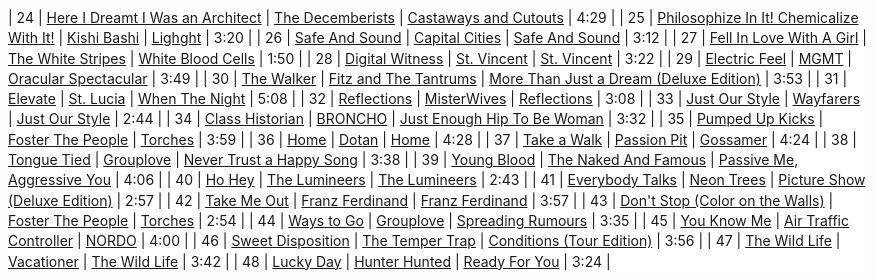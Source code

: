 | 24 | [Here I Dreamt I Was an Architect](https://open.spotify.com/track/0BahRq8ZRCnlg40YfrVIvL) | [The Decemberists](https://open.spotify.com/artist/7ITd48RbLVpUfheE7B86o2) | [Castaways and Cutouts](https://open.spotify.com/album/71RGak4YY6gzttupLNiVUC) | 4:29 |
| 25 | [Philosophize In It! Chemicalize With It!](https://open.spotify.com/track/7gNxo9WO00wWYZkjsVES2O) | [Kishi Bashi](https://open.spotify.com/artist/3LVPGE5jPPwtbGslx07YR0) | [Lighght](https://open.spotify.com/album/4iCSQcKREeq5npBlA7Ov6p) | 3:20 |
| 26 | [Safe And Sound](https://open.spotify.com/track/2Oj5BXOY01EDuJhVYNlEoq) | [Capital Cities](https://open.spotify.com/artist/4gwpcMTbLWtBUlOijbVpuu) | [Safe And Sound](https://open.spotify.com/album/5iXfZywYLQWeUjoLr3Oy5J) | 3:12 |
| 27 | [Fell In Love With A Girl](https://open.spotify.com/track/33ytgjBqchYHhhRfKWMCvH) | [The White Stripes](https://open.spotify.com/artist/4F84IBURUo98rz4r61KF70) | [White Blood Cells](https://open.spotify.com/album/6ivqUxtSPTljd9Frfdyxbg) | 1:50 |
| 28 | [Digital Witness](https://open.spotify.com/track/5L16tlSHNt93RiiRiCc8ya) | [St\. Vincent](https://open.spotify.com/artist/7bcbShaqKdcyjnmv4Ix8j6) | [St\. Vincent](https://open.spotify.com/album/2CJnMhwEEkS8R1ctgt5llf) | 3:22 |
| 29 | [Electric Feel](https://open.spotify.com/track/3FtYbEfBqAlGO46NUDQSAt) | [MGMT](https://open.spotify.com/artist/0SwO7SWeDHJijQ3XNS7xEE) | [Oracular Spectacular](https://open.spotify.com/album/6mm1Skz3JE6AXneya9Nyiv) | 3:49 |
| 30 | [The Walker](https://open.spotify.com/track/0Nk7bSn0MItonkR0GNs3mj) | [Fitz and The Tantrums](https://open.spotify.com/artist/4AcHt3JxKy59IX7JNNlZn4) | [More Than Just a Dream \(Deluxe Edition\)](https://open.spotify.com/album/3IWUFJCM3CvCCQIHQ4vtRK) | 3:53 |
| 31 | [Elevate](https://open.spotify.com/track/5BxVRqpZi6tIhAap1ZjzVD) | [St\. Lucia](https://open.spotify.com/artist/5WId4o5jdGVhptNU0uqKxu) | [When The Night](https://open.spotify.com/album/7fbye8EAeiLsiKAe2upMEh) | 5:08 |
| 32 | [Reflections](https://open.spotify.com/track/3rniDk4qfZKvo6U4qiWROi) | [MisterWives](https://open.spotify.com/artist/5ivCbtrcD5N4rD337xIb2z) | [Reflections](https://open.spotify.com/album/3d7x5nrXiNbOuzubUq1yVH) | 3:08 |
| 33 | [Just Our Style](https://open.spotify.com/track/0RKtiYWRTP3Ze0lhNQDegm) | [Wayfarers](https://open.spotify.com/artist/2ITSMMQkSxMMULKrwOFY3V) | [Just Our Style](https://open.spotify.com/album/3ZJKwvzl6ePz3APzPaCgQM) | 2:44 |
| 34 | [Class Historian](https://open.spotify.com/track/5iaWq4djtfWZk8McqrtprO) | [BRONCHO](https://open.spotify.com/artist/6Lll1MPPak4m4vZKuJB264) | [Just Enough Hip To Be Woman](https://open.spotify.com/album/7enH7cYcQOGSyR8qCN39MB) | 3:32 |
| 35 | [Pumped Up Kicks](https://open.spotify.com/track/7w87IxuO7BDcJ3YUqCyMTT) | [Foster The People](https://open.spotify.com/artist/7gP3bB2nilZXLfPHJhMdvc) | [Torches](https://open.spotify.com/album/7Kmmw7Z5D2UD5MVwdm10sT) | 3:59 |
| 36 | [Home](https://open.spotify.com/track/5ZWH81MTANnqWxz15bYhYZ) | [Dotan](https://open.spotify.com/artist/1cwOthlzLBwN8Imbq7P71H) | [Home](https://open.spotify.com/album/3YETz0I7fmuqt1Ur9vG2K1) | 4:28 |
| 37 | [Take a Walk](https://open.spotify.com/track/4Sfa7hdVkqlM8UW5LsSY3F) | [Passion Pit](https://open.spotify.com/artist/7gjAu1qr5C2grXeQFFOGeh) | [Gossamer](https://open.spotify.com/album/14JU5SskmcyckE5I8PY6lv) | 4:24 |
| 38 | [Tongue Tied](https://open.spotify.com/track/0GO8y8jQk1PkHzS31d699N) | [Grouplove](https://open.spotify.com/artist/3kVUvbeRdcrqQ3oHk5hPdx) | [Never Trust a Happy Song](https://open.spotify.com/album/3oylWMc9TTC6Nx4I6U3axc) | 3:38 |
| 39 | [Young Blood](https://open.spotify.com/track/25nzKGDiua1lE9Qo5V19GL) | [The Naked And Famous](https://open.spotify.com/artist/0oeUpvxWsC8bWS6SnpU8b9) | [Passive Me, Aggressive You](https://open.spotify.com/album/5ImvJCAX33Pt2XGMaYaMia) | 4:06 |
| 40 | [Ho Hey](https://open.spotify.com/track/0W4Kpfp1w2xkY3PrV714B7) | [The Lumineers](https://open.spotify.com/artist/16oZKvXb6WkQlVAjwo2Wbg) | [The Lumineers](https://open.spotify.com/album/6NWYmlHxAME5KXtxrTlUxW) | 2:43 |
| 41 | [Everybody Talks](https://open.spotify.com/track/3528IXKpbb7OMjdjWYlbfD) | [Neon Trees](https://open.spotify.com/artist/0RpddSzUHfncUWNJXKOsjy) | [Picture Show \(Deluxe Edition\)](https://open.spotify.com/album/7hPNlDBLv1EW8GakiIzFnn) | 2:57 |
| 42 | [Take Me Out](https://open.spotify.com/track/6ooluO7DiEhI1zmK94nRCM) | [Franz Ferdinand](https://open.spotify.com/artist/0XNa1vTidXlvJ2gHSsRi4A) | [Franz Ferdinand](https://open.spotify.com/album/0mUEGMT2YlzCWGeWOJjBKD) | 3:57 |
| 43 | [Don't Stop \(Color on the Walls\)](https://open.spotify.com/track/4HRa9ZWcmZ8JD7UySPu0wT) | [Foster The People](https://open.spotify.com/artist/7gP3bB2nilZXLfPHJhMdvc) | [Torches](https://open.spotify.com/album/7Kmmw7Z5D2UD5MVwdm10sT) | 2:54 |
| 44 | [Ways to Go](https://open.spotify.com/track/57nNNkgk768QVXq3uHxu5e) | [Grouplove](https://open.spotify.com/artist/3kVUvbeRdcrqQ3oHk5hPdx) | [Spreading Rumours](https://open.spotify.com/album/1VNBZDM7OxEQPFbEtVqUuf) | 3:35 |
| 45 | [You Know Me](https://open.spotify.com/track/099TPpEaCSjEwysWZeTZv1) | [Air Traffic Controller](https://open.spotify.com/artist/2Oboq4Pq88TcC9eUn2HSW9) | [NORDO](https://open.spotify.com/album/64q8SojstSgUeErnWmsveW) | 4:00 |
| 46 | [Sweet Disposition](https://open.spotify.com/track/6TNIjltjuALKSTsJteVH2o) | [The Temper Trap](https://open.spotify.com/artist/4W48hZAnAHVOC2c8WH8pcq) | [Conditions \(Tour Edition\)](https://open.spotify.com/album/0V59MMtgoruvEqMv18KAOH) | 3:56 |
| 47 | [The Wild Life](https://open.spotify.com/track/6GgeC18ctRUmplzNx8ro86) | [Vacationer](https://open.spotify.com/artist/4rs1K6gDzLY5VnCMSC80o7) | [The Wild Life](https://open.spotify.com/album/3zAW4wjDnFiTe8BotOPER4) | 3:42 |
| 48 | [Lucky Day](https://open.spotify.com/track/4FmxP236eZunoF0n4NEGml) | [Hunter Hunted](https://open.spotify.com/artist/1Xqfa9sfJ094hHdEVS1C6t) | [Ready For You](https://open.spotify.com/album/17EFF25Ee9kK5QgPgd4bv5) | 3:24 |